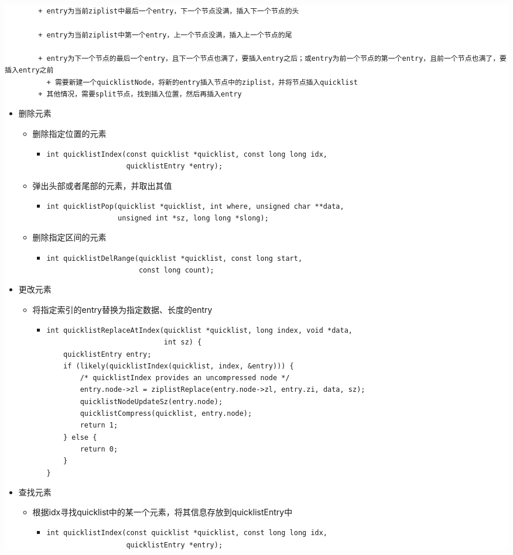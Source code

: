             + entry为当前ziplist中最后一个entry，下一个节点没满，插入下一个节点的头

            + entry为当前ziplist中第一个entry，上一个节点没满，插入上一个节点的尾

            + entry为下一个节点的最后一个entry，且下一个节点也满了，要插入entry之后；或entry为前一个节点的第一个entry，且前一个节点也满了，要插入entry之前
              + 需要新建一个quicklistNode，将新的entry插入节点中的ziplist，并将节点插入quicklist
            + 其他情况，需要split节点，找到插入位置，然后再插入entry

+ 删除元素

  + 删除指定位置的元素

    + ```
      int quicklistIndex(const quicklist *quicklist, const long long idx,
                         quicklistEntry *entry);
      ```

  + 弹出头部或者尾部的元素，并取出其值

    + ```
      int quicklistPop(quicklist *quicklist, int where, unsigned char **data,
                       unsigned int *sz, long long *slong);
      ```

  + 删除指定区间的元素

    + ```
      int quicklistDelRange(quicklist *quicklist, const long start,
                            const long count);
      ```

+ 更改元素

  + 将指定索引的entry替换为指定数据、长度的entry

    + ```
      int quicklistReplaceAtIndex(quicklist *quicklist, long index, void *data,
                                  int sz) {
          quicklistEntry entry;
          if (likely(quicklistIndex(quicklist, index, &entry))) {
              /* quicklistIndex provides an uncompressed node */
              entry.node->zl = ziplistReplace(entry.node->zl, entry.zi, data, sz);
              quicklistNodeUpdateSz(entry.node);
              quicklistCompress(quicklist, entry.node);
              return 1;
          } else {
              return 0;
          }
      }
      ```

+ 查找元素

  + 根据idx寻找quicklist中的某一个元素，将其信息存放到quicklistEntry中

    + ```
      int quicklistIndex(const quicklist *quicklist, const long long idx,
                         quicklistEntry *entry);
      ```
